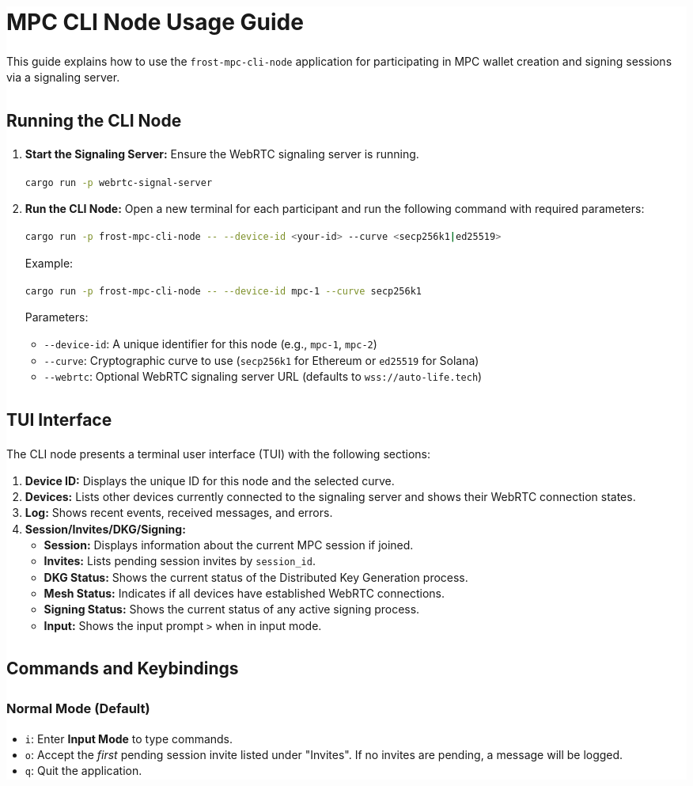 # MPC CLI Node Usage Guide

This guide explains how to use the `frost-mpc-cli-node` application for participating in MPC wallet creation and signing sessions via a signaling server.

## Running the CLI Node

1.  **Start the Signaling Server:** Ensure the WebRTC signaling server is running.
    ```bash
    cargo run -p webrtc-signal-server
    ```

2.  **Run the CLI Node:** Open a new terminal for each participant and run the following command with required parameters:
    ```bash
    cargo run -p frost-mpc-cli-node -- --device-id <your-id> --curve <secp256k1|ed25519>
    ```
    
    Example:
    ```bash
    cargo run -p frost-mpc-cli-node -- --device-id mpc-1 --curve secp256k1
    ```

    Parameters:
    - `--device-id`: A unique identifier for this node (e.g., `mpc-1`, `mpc-2`)
    - `--curve`: Cryptographic curve to use (`secp256k1` for Ethereum or `ed25519` for Solana)
    - `--webrtc`: Optional WebRTC signaling server URL (defaults to `wss://auto-life.tech`)

## TUI Interface

The CLI node presents a terminal user interface (TUI) with the following sections:

1.  **Device ID:** Displays the unique ID for this node and the selected curve.
2.  **Devices:** Lists other devices currently connected to the signaling server and shows their WebRTC connection states.
3.  **Log:** Shows recent events, received messages, and errors.
4.  **Session/Invites/DKG/Signing:**
    - **Session:** Displays information about the current MPC session if joined.
    - **Invites:** Lists pending session invites by `session_id`.
    - **DKG Status:** Shows the current status of the Distributed Key Generation process.
    - **Mesh Status:** Indicates if all devices have established WebRTC connections.
    - **Signing Status:** Shows the current status of any active signing process.
    - **Input:** Shows the input prompt `>` when in input mode.

## Commands and Keybindings

### Normal Mode (Default)

- `i`: Enter **Input Mode** to type commands.
- `o`: Accept the *first* pending session invite listed under "Invites". If no invites are pending, a message will be logged.
- `q`: Quit the application.
